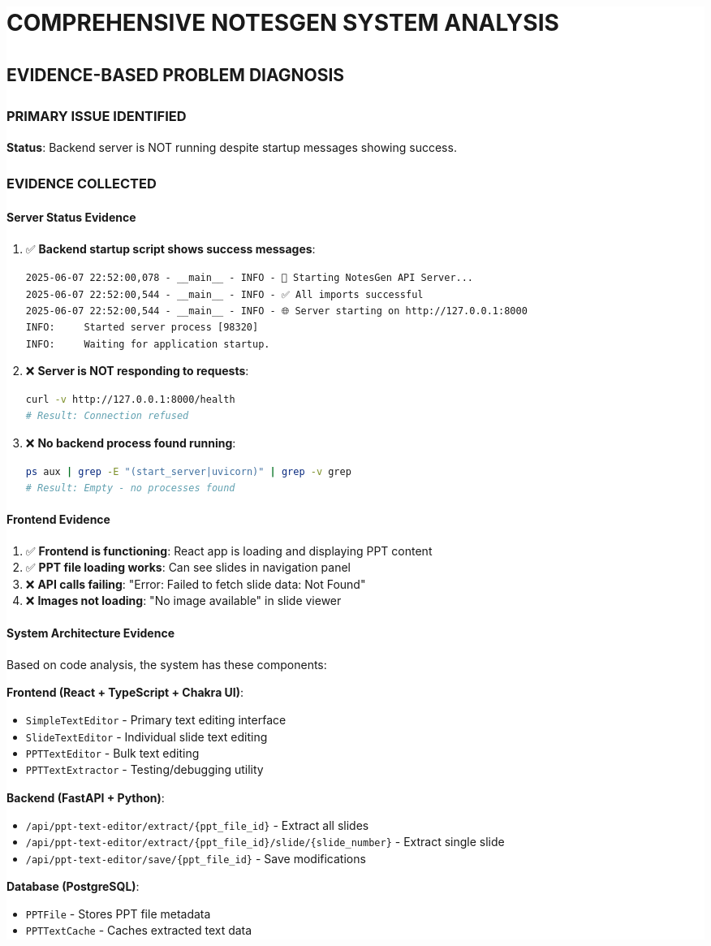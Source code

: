 # COMPREHENSIVE NOTESGEN SYSTEM ANALYSIS

## **EVIDENCE-BASED PROBLEM DIAGNOSIS**

### **PRIMARY ISSUE IDENTIFIED**
**Status**: Backend server is NOT running despite startup messages showing success.

### **EVIDENCE COLLECTED**

#### **Server Status Evidence**
1. ✅ **Backend startup script shows success messages**:
   ```
   2025-06-07 22:52:00,078 - __main__ - INFO - 🚀 Starting NotesGen API Server...
   2025-06-07 22:52:00,544 - __main__ - INFO - ✅ All imports successful
   2025-06-07 22:52:00,544 - __main__ - INFO - 🌐 Server starting on http://127.0.0.1:8000
   INFO:     Started server process [98320]
   INFO:     Waiting for application startup.
   ```

2. ❌ **Server is NOT responding to requests**:
   ```bash
   curl -v http://127.0.0.1:8000/health
   # Result: Connection refused
   ```

3. ❌ **No backend process found running**:
   ```bash
   ps aux | grep -E "(start_server|uvicorn)" | grep -v grep
   # Result: Empty - no processes found
   ```

#### **Frontend Evidence**
1. ✅ **Frontend is functioning**: React app is loading and displaying PPT content
2. ✅ **PPT file loading works**: Can see slides in navigation panel
3. ❌ **API calls failing**: "Error: Failed to fetch slide data: Not Found"
4. ❌ **Images not loading**: "No image available" in slide viewer

#### **System Architecture Evidence**
Based on code analysis, the system has these components:

**Frontend (React + TypeScript + Chakra UI)**:
- `SimpleTextEditor` - Primary text editing interface
- `SlideTextEditor` - Individual slide text editing
- `PPTTextEditor` - Bulk text editing
- `PPTTextExtractor` - Testing/debugging utility

**Backend (FastAPI + Python)**:
- `/api/ppt-text-editor/extract/{ppt_file_id}` - Extract all slides
- `/api/ppt-text-editor/extract/{ppt_file_id}/slide/{slide_number}` - Extract single slide
- `/api/ppt-text-editor/save/{ppt_file_id}` - Save modifications

**Database (PostgreSQL)**:
- `PPTFile` - Stores PPT file metadata
- `PPTTextCache` - Caches extracted text data
